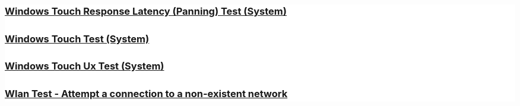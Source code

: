 ### [Windows Touch Response Latency (Panning) Test (System)](testref/cdf03bba-1716-4ead-82c3-8bb6d3c6fc86.md)
### [Windows Touch Test (System)](testref/85a694cc-231b-4bbd-9b52-65e7aa90d57d.md)
### [Windows Touch Ux Test (System)](testref/f8bc40dc-158c-4c69-93d9-d72b60455234.md)
### [Wlan Test - Attempt a connection to a non-existent network](testref/ccbe843e-31dc-4b31-803e-18a4d21b8469.md)
